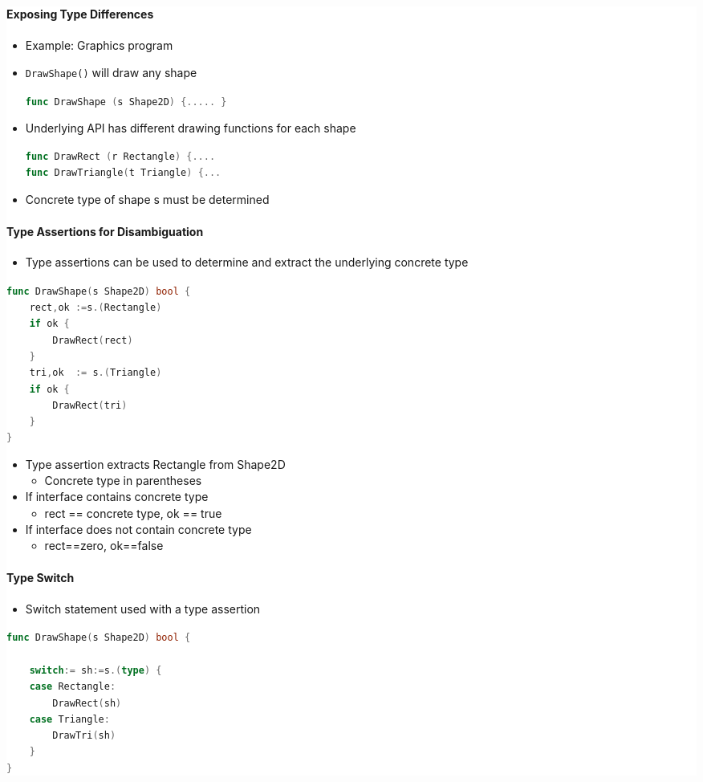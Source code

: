 #### Exposing Type Differences

-	Example: Graphics program 
-	`DrawShape()` will draw any shape 

	```go 
    func DrawShape (s Shape2D) {..... }
    ```
-	Underlying API has different drawing functions for each shape 

    ```go 
    func DrawRect (r Rectangle) {....
    func DrawTriangle(t Triangle) {...
    ```
-	Concrete type of shape s must be determined 

#### Type Assertions for Disambiguation 

- Type assertions can be used to determine and extract the underlying concrete type 

```go 
func DrawShape(s Shape2D) bool {
	rect,ok :=s.(Rectangle)
	if ok {
		DrawRect(rect)
    }
    tri,ok  := s.(Triangle)
    if ok {
	    DrawRect(tri)
    }
}
```

- Type assertion extracts Rectangle from Shape2D
  - Concrete type in parentheses
- If interface contains concrete type 
  - rect == concrete type, ok == true
- If interface does not contain concrete type 
  - rect==zero, ok==false 

#### Type Switch

- Switch statement used with a type assertion

```go 
func DrawShape(s Shape2D) bool {
    
    switch:= sh:=s.(type) {
	case Rectangle: 
		DrawRect(sh)
	case Triangle: 
		DrawTri(sh) 
    }
}
```
